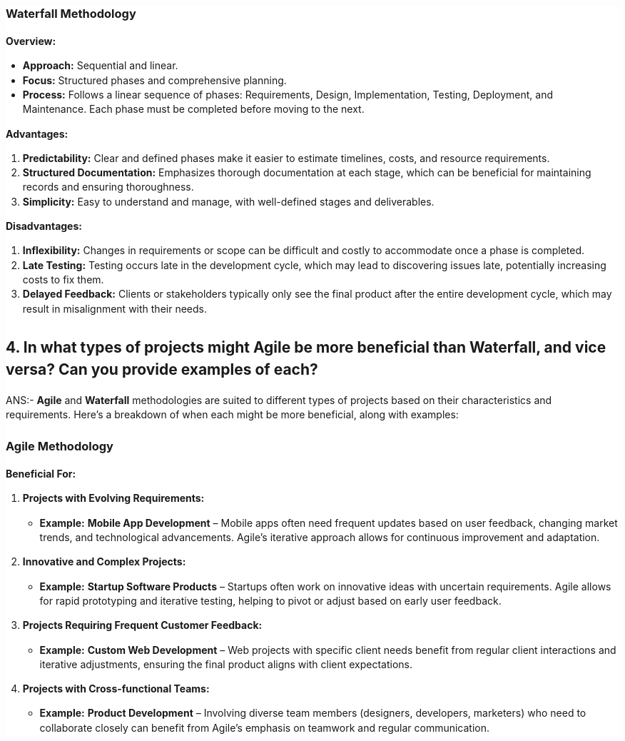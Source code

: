 ### Waterfall Methodology

**Overview:**
- **Approach:** Sequential and linear.
- **Focus:** Structured phases and comprehensive planning.
- **Process:** Follows a linear sequence of phases: Requirements, Design, Implementation, Testing, Deployment, and Maintenance. Each phase must be completed before moving to the next.

**Advantages:**
1. **Predictability:** Clear and defined phases make it easier to estimate timelines, costs, and resource requirements.
2. **Structured Documentation:** Emphasizes thorough documentation at each stage, which can be beneficial for maintaining records and ensuring thoroughness.
3. **Simplicity:** Easy to understand and manage, with well-defined stages and deliverables.

**Disadvantages:**
1. **Inflexibility:** Changes in requirements or scope can be difficult and costly to accommodate once a phase is completed.
2. **Late Testing:** Testing occurs late in the development cycle, which may lead to discovering issues late, potentially increasing costs to fix them.
3. **Delayed Feedback:** Clients or stakeholders typically only see the final product after the entire development cycle, which may result in misalignment with their needs.


## 4. In what types of projects might Agile be more beneficial than Waterfall, and vice versa? Can you provide examples of each?
ANS:- 
**Agile** and **Waterfall** methodologies are suited to different types of projects based on their characteristics and requirements. Here’s a breakdown of when each might be more beneficial, along with examples:

### Agile Methodology

**Beneficial For:**

1. **Projects with Evolving Requirements:**
   - **Example:** **Mobile App Development** – Mobile apps often need frequent updates based on user feedback, changing market trends, and technological advancements. Agile’s iterative approach allows for continuous improvement and adaptation.

2. **Innovative and Complex Projects:**
   - **Example:** **Startup Software Products** – Startups often work on innovative ideas with uncertain requirements. Agile allows for rapid prototyping and iterative testing, helping to pivot or adjust based on early user feedback.

3. **Projects Requiring Frequent Customer Feedback:**
   - **Example:** **Custom Web Development** – Web projects with specific client needs benefit from regular client interactions and iterative adjustments, ensuring the final product aligns with client expectations.

4. **Projects with Cross-functional Teams:**
   - **Example:** **Product Development** – Involving diverse team members (designers, developers, marketers) who need to collaborate closely can benefit from Agile’s emphasis on teamwork and regular communication.
